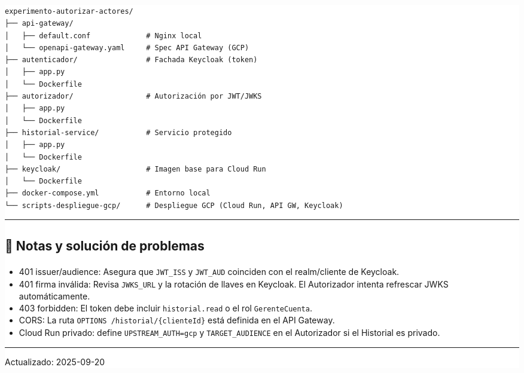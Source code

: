 ```
experimento-autorizar-actores/
├── api-gateway/
│   ├── default.conf             # Nginx local
│   └── openapi-gateway.yaml     # Spec API Gateway (GCP)
├── autenticador/                # Fachada Keycloak (token)
│   ├── app.py
│   └── Dockerfile
├── autorizador/                 # Autorización por JWT/JWKS
│   ├── app.py
│   └── Dockerfile
├── historial-service/           # Servicio protegido
│   ├── app.py
│   └── Dockerfile
├── keycloak/                    # Imagen base para Cloud Run
│   └── Dockerfile
├── docker-compose.yml           # Entorno local
└── scripts-despliegue-gcp/      # Despliegue GCP (Cloud Run, API GW, Keycloak)
```

---

## 📝 Notas y solución de problemas

- 401 issuer/audience: Asegura que `JWT_ISS` y `JWT_AUD` coinciden con el realm/cliente de Keycloak.
- 401 firma inválida: Revisa `JWKS_URL` y la rotación de llaves en Keycloak. El Autorizador intenta refrescar JWKS automáticamente.
- 403 forbidden: El token debe incluir `historial.read` o el rol `GerenteCuenta`.
- CORS: La ruta `OPTIONS /historial/{clienteId}` está definida en el API Gateway.
- Cloud Run privado: define `UPSTREAM_AUTH=gcp` y `TARGET_AUDIENCE` en el Autorizador si el Historial es privado.

---

Actualizado: 2025-09-20
